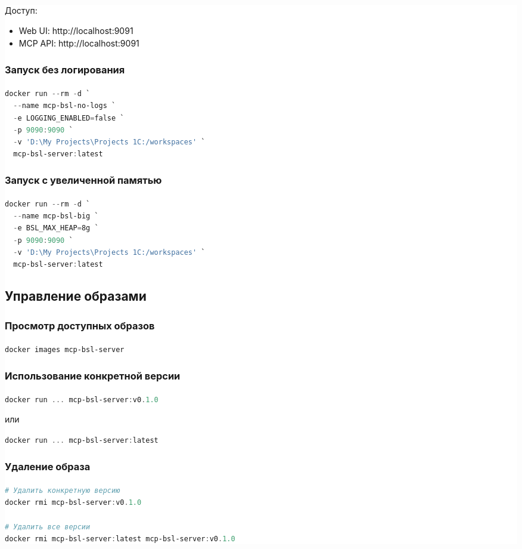 Доступ:
- Web UI: http://localhost:9091
- MCP API: http://localhost:9091

### Запуск без логирования

```powershell
docker run --rm -d `
  --name mcp-bsl-no-logs `
  -e LOGGING_ENABLED=false `
  -p 9090:9090 `
  -v 'D:\My Projects\Projects 1C:/workspaces' `
  mcp-bsl-server:latest
```

### Запуск с увеличенной памятью

```powershell
docker run --rm -d `
  --name mcp-bsl-big `
  -e BSL_MAX_HEAP=8g `
  -p 9090:9090 `
  -v 'D:\My Projects\Projects 1C:/workspaces' `
  mcp-bsl-server:latest
```

## Управление образами

### Просмотр доступных образов

```powershell
docker images mcp-bsl-server
```

### Использование конкретной версии

```powershell
docker run ... mcp-bsl-server:v0.1.0
```

или

```powershell
docker run ... mcp-bsl-server:latest
```

### Удаление образа

```powershell
# Удалить конкретную версию
docker rmi mcp-bsl-server:v0.1.0

# Удалить все версии
docker rmi mcp-bsl-server:latest mcp-bsl-server:v0.1.0
```
